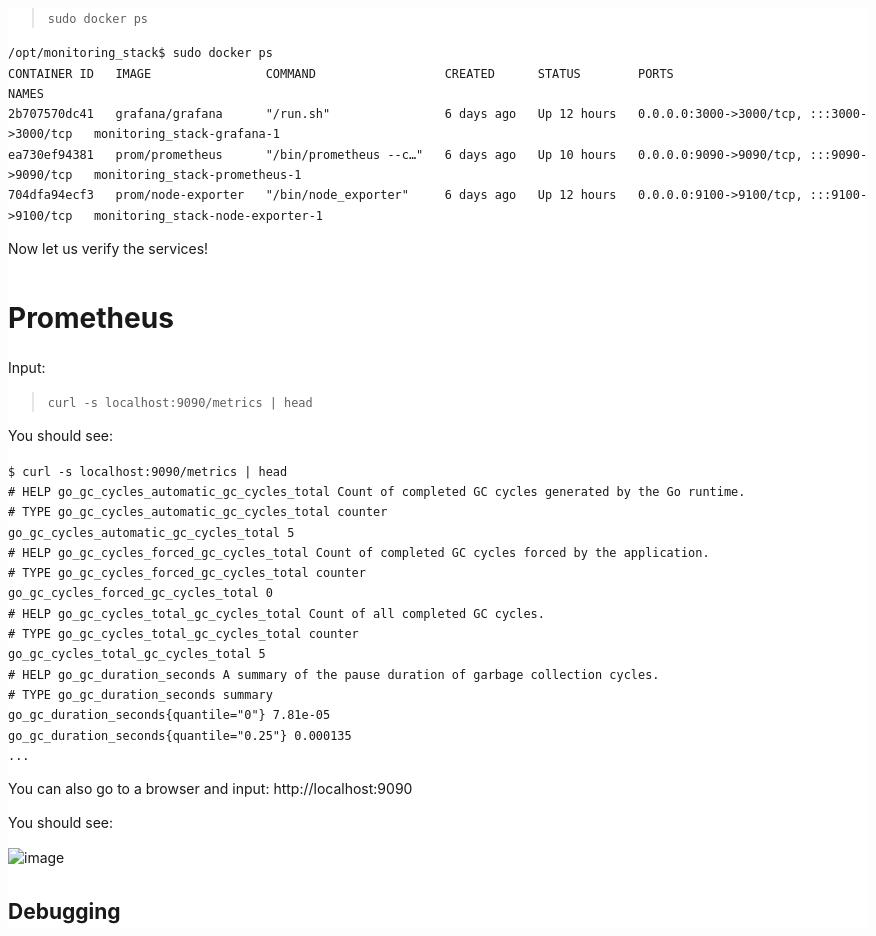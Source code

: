 > ```
> sudo docker ps
> ```

```
/opt/monitoring_stack$ sudo docker ps
CONTAINER ID   IMAGE                COMMAND                  CREATED      STATUS        PORTS                                       NAMES
2b707570dc41   grafana/grafana      "/run.sh"                6 days ago   Up 12 hours   0.0.0.0:3000->3000/tcp, :::3000->3000/tcp   monitoring_stack-grafana-1
ea730ef94381   prom/prometheus      "/bin/prometheus --c…"   6 days ago   Up 10 hours   0.0.0.0:9090->9090/tcp, :::9090->9090/tcp   monitoring_stack-prometheus-1
704dfa94ecf3   prom/node-exporter   "/bin/node_exporter"     6 days ago   Up 12 hours   0.0.0.0:9100->9100/tcp, :::9100->9100/tcp   monitoring_stack-node-exporter-1
```

Now let us verify the services!

# Prometheus

Input:

> ```
> curl -s localhost:9090/metrics | head
> ```

You should see:

```
$ curl -s localhost:9090/metrics | head
# HELP go_gc_cycles_automatic_gc_cycles_total Count of completed GC cycles generated by the Go runtime.
# TYPE go_gc_cycles_automatic_gc_cycles_total counter
go_gc_cycles_automatic_gc_cycles_total 5
# HELP go_gc_cycles_forced_gc_cycles_total Count of completed GC cycles forced by the application.
# TYPE go_gc_cycles_forced_gc_cycles_total counter
go_gc_cycles_forced_gc_cycles_total 0
# HELP go_gc_cycles_total_gc_cycles_total Count of all completed GC cycles.
# TYPE go_gc_cycles_total_gc_cycles_total counter
go_gc_cycles_total_gc_cycles_total 5
# HELP go_gc_duration_seconds A summary of the pause duration of garbage collection cycles.
# TYPE go_gc_duration_seconds summary
go_gc_duration_seconds{quantile="0"} 7.81e-05
go_gc_duration_seconds{quantile="0.25"} 0.000135
...
```

You can also go to a browser and input: http://localhost:9090

You should see:

![image](https://github.com/ChpcTraining/monitoring_vms/assets/157092105/02626e71-89e0-4647-99d1-9362e68c97c9)

## Debugging
